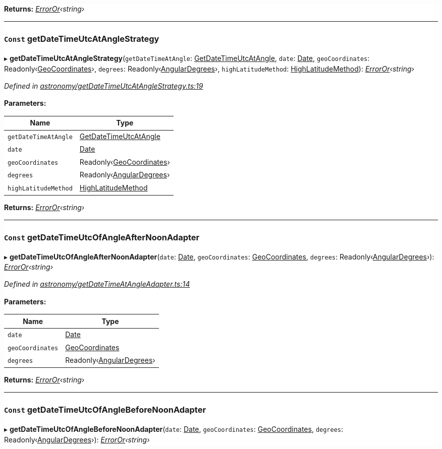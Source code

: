 **Returns:** *[ErrorOr](README.md#erroror)‹string›*

___

### `Const` getDateTimeUtcAtAngleStrategy

▸ **getDateTimeUtcAtAngleStrategy**(`getDateTimeAtAngle`: [GetDateTimeUtcAtAngle](README.md#getdatetimeutcatangle), `date`: [Date](interfaces/__global.date.md), `geoCoordinates`: Readonly‹[GeoCoordinates](interfaces/geocoordinates.md)›, `degrees`: Readonly‹[AngularDegrees](interfaces/angulardegrees.md)›, `highLatitudeMethod`: [HighLatitudeMethod](README.md#highlatitudemethod)): *[ErrorOr](README.md#erroror)‹string›*

*Defined in [astronomy/getDateTimeUtcAtAngleStrategy.ts:19](https://github.com/doniseferi/salahtimes/blob/8a35e1a/src/astronomy/getDateTimeUtcAtAngleStrategy.ts#L19)*

**Parameters:**

Name | Type |
------ | ------ |
`getDateTimeAtAngle` | [GetDateTimeUtcAtAngle](README.md#getdatetimeutcatangle) |
`date` | [Date](interfaces/__global.date.md) |
`geoCoordinates` | Readonly‹[GeoCoordinates](interfaces/geocoordinates.md)› |
`degrees` | Readonly‹[AngularDegrees](interfaces/angulardegrees.md)› |
`highLatitudeMethod` | [HighLatitudeMethod](README.md#highlatitudemethod) |

**Returns:** *[ErrorOr](README.md#erroror)‹string›*

___

### `Const` getDateTimeUtcOfAngleAfterNoonAdapter

▸ **getDateTimeUtcOfAngleAfterNoonAdapter**(`date`: [Date](interfaces/__global.date.md), `geoCoordinates`: [GeoCoordinates](interfaces/geocoordinates.md), `degrees`: Readonly‹[AngularDegrees](interfaces/angulardegrees.md)›): *[ErrorOr](README.md#erroror)‹string›*

*Defined in [astronomy/getDateTimeAtAngleAdapter.ts:14](https://github.com/doniseferi/salahtimes/blob/8a35e1a/src/astronomy/getDateTimeAtAngleAdapter.ts#L14)*

**Parameters:**

Name | Type |
------ | ------ |
`date` | [Date](interfaces/__global.date.md) |
`geoCoordinates` | [GeoCoordinates](interfaces/geocoordinates.md) |
`degrees` | Readonly‹[AngularDegrees](interfaces/angulardegrees.md)› |

**Returns:** *[ErrorOr](README.md#erroror)‹string›*

___

### `Const` getDateTimeUtcOfAngleBeforeNoonAdapter

▸ **getDateTimeUtcOfAngleBeforeNoonAdapter**(`date`: [Date](interfaces/__global.date.md), `geoCoordinates`: [GeoCoordinates](interfaces/geocoordinates.md), `degrees`: Readonly‹[AngularDegrees](interfaces/angulardegrees.md)›): *[ErrorOr](README.md#erroror)‹string›*
